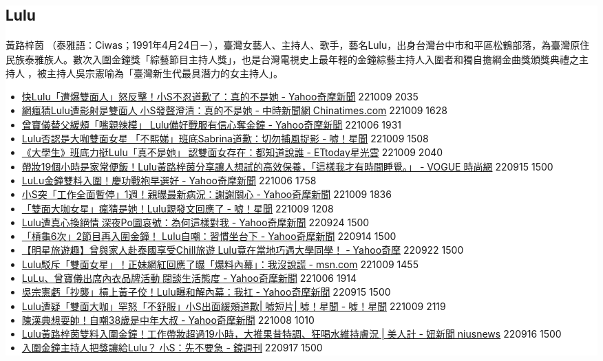 ## Lulu

黃路梓茵 （泰雅語：Ciwas；1991年4月24日－），臺灣女藝人、主持人、歌手，藝名Lulu，出身台灣台中市和平區松鶴部落，為臺灣原住民族泰雅族人。數次入圍金鐘獎「綜藝節目主持人獎」，也是台灣電視史上最年輕的金鐘綜藝主持人入圍者和獨自擔綱金曲獎頒獎典禮之主持人
，被主持人吳宗憲喻為「臺灣新生代最具潛力的女主持人」。
- [快Lulu「遭爆雙面人」怒反擊！小S不忍道歉了：真的不是她 - Yahoo奇摩新聞](https://tw.news.yahoo.com/%E5%BF%AB%E8%A8%8A-lulu-%E9%81%AD%E7%88%86%E9%9B%99%E9%9D%A2%E4%BA%BA-%E6%80%92%E5%8F%8D%E6%93%8A-%E5%B0%8Fs%E4%B8%8D%E5%BF%8D%E9%81%93%E6%AD%89%E4%BA%86-065504823.html "快Lulu「遭爆雙面人」怒反擊！小S不忍道歉了：真的不是她 - Yahoo奇摩新聞") 221009 2035
- [網瘋猜Lulu遭影射是雙面人 小S發聲澄清：真的不是她 - 中時新聞網 Chinatimes.com](https://www.chinatimes.com/realtimenews/20221009002341-260404?ctrack=pc_main_recmd_p05 "網瘋猜Lulu遭影射是雙面人 小S發聲澄清：真的不是她 - 中時新聞網 Chinatimes.com") 221009 1628
- [曾寶儀替父緩頰「嘴親辣模」 Lulu備好戰服有信心奪金鐘 - Yahoo奇摩新聞](https://tw.news.yahoo.com/%E6%9B%BE%E5%AF%B6%E5%84%80%E6%9B%BF%E7%88%B6%E7%B7%A9%E9%A0%B0-%E5%98%B4%E5%B0%8D%E5%98%B4%E8%BE%A3%E6%A8%A1-lulu%E5%82%99%E5%A5%BD%E6%88%B0%E6%9C%8D%E6%9C%89%E4%BF%A1%E5%BF%83%E5%A5%AA%E9%87%91%E9%90%98-112546978.html "曾寶儀替父緩頰「嘴親辣模」 Lulu備好戰服有信心奪金鐘 - Yahoo奇摩新聞") 221006 1931
- [Lulu否認是大咖雙面女星 「不熙娣」班底Sabrina道歉：切勿捕風捉影 - 噓！星聞](https://stars.udn.com/star/story/10088/6673778 "Lulu否認是大咖雙面女星 「不熙娣」班底Sabrina道歉：切勿捕風捉影 - 噓！星聞") 221009 1508
- [《大學生》班底力挺Lulu「真不是她」 認雙面女存在：都知道說誰 - ETtoday星光雲](https://star.ettoday.net/news/2354961?redirect=1 "《大學生》班底力挺Lulu「真不是她」 認雙面女存在：都知道說誰 - ETtoday星光雲") 221009 2040
- [帶妝19個小時是家常便飯！Lulu黃路梓茵分享讓人想試的高效保養，「這樣我才有時間睡覺。」 - VOGUE 時尚網](https://www.vogue.com.tw/beauty/article/lulu%E9%BB%83%E8%B7%AF%E6%A2%93%E8%8C%B5-drunkelephant "帶妝19個小時是家常便飯！Lulu黃路梓茵分享讓人想試的高效保養，「這樣我才有時間睡覺。」 - VOGUE 時尚網") 220915 1500
- [LuLu金鐘雙料入圍！慶功戰袍早選好 - Yahoo奇摩新聞](https://tw.news.yahoo.com/lulu%E9%87%91%E9%90%98%E9%9B%99%E6%96%99%E5%85%A5%E5%9C%8D-%E6%85%B6%E5%8A%9F%E6%88%B0%E8%A2%8D%E6%97%A9%E9%81%B8%E5%A5%BD-095856810.html "LuLu金鐘雙料入圍！慶功戰袍早選好 - Yahoo奇摩新聞") 221006 1758
- [小S突「工作全面暫停」1週！親曝最新病況：謝謝關心 - Yahoo奇摩新聞](https://tw.news.yahoo.com/%E5%B0%8Fs%E7%AA%81-%E5%B7%A5%E4%BD%9C%E5%85%A8%E9%9D%A2%E6%9A%AB%E5%81%9C-1%E9%80%B1-%E8%A6%AA%E6%9B%9D%E6%9C%80%E6%96%B0%E7%97%85%E6%B3%81-%E8%AC%9D%E8%AC%9D%E9%97%9C%E5%BF%83-103629725.html "小S突「工作全面暫停」1週！親曝最新病況：謝謝關心 - Yahoo奇摩新聞") 221009 1836
- [「雙面大咖女星」瘋猜是她！Lulu親發文回應了 - 噓！星聞](https://stars.udn.com/star/story/10088/6673388?from=udn-ch1_breaknews-1-cate8-news "「雙面大咖女星」瘋猜是她！Lulu親發文回應了 - 噓！星聞") 221009 1208
- [Lulu遭真心換絕情 深夜Po圖哀號：為何這樣對我 - Yahoo奇摩新聞](https://tw.news.yahoo.com/lulu%E9%81%AD%E7%9C%9F%E5%BF%83%E6%8F%9B%E7%B5%95%E6%83%85-%E6%B7%B1%E5%A4%9Cpo%E5%9C%96%E5%93%80%E8%99%9F-%E7%82%BA%E4%BD%95%E9%80%99%E6%A8%A3%E5%B0%8D%E6%88%91-110000273.html "Lulu遭真心換絕情 深夜Po圖哀號：為何這樣對我 - Yahoo奇摩新聞") 220924 1500
- [「槓龜6次」2節目再入圍金鐘！ Lulu自嘲：習慣坐台下 - Yahoo奇摩新聞](https://tw.news.yahoo.com/%E6%A7%93%E9%BE%9C6%E6%AC%A1-2%E7%AF%80%E7%9B%AE%E5%86%8D%E5%85%A5%E5%9C%8D%E9%87%91%E9%90%98-lulu%E8%87%AA%E5%98%B2-%E7%BF%92%E6%85%A3%E5%9D%90%E5%8F%B0%E4%B8%8B-061503215.html "「槓龜6次」2節目再入圍金鐘！ Lulu自嘲：習慣坐台下 - Yahoo奇摩新聞") 220914 1500
- [【明星旅遊趣】曾與家人赴泰國享受Chill旅遊 Lulu竟在當地巧遇大學同學！ - Yahoo奇摩](https://tw.yahoo.com/travel/%E3%80%90%E6%98%8E%E6%98%9F%E6%97%85%E9%81%8A%E8%B6%A3%E3%80%91%E6%9B%BE%E8%88%87%E5%AE%B6%E4%BA%BA%E8%B5%B4%E6%B3%B0%E5%9C%8B%E4%BA%AB%E5%8F%97-chill%E6%97%85%E9%81%8A-lulu%E7%AB%9F%E5%9C%A8%E7%95%B6%E5%9C%B0%E5%B7%A7%E9%81%87%E5%A4%A7%E5%AD%B8%E5%90%8C%E5%AD%B8%EF%BC%81-125228977.html "【明星旅遊趣】曾與家人赴泰國享受Chill旅遊 Lulu竟在當地巧遇大學同學！ - Yahoo奇摩") 220922 1500
- [Lulu駁斥「雙面女星」！正妹網紅回應了曝「爆料內幕」：我沒說謊 - msn.com](https://www.msn.com/zh-tw/entertainment/news/lulu%E9%A7%81%E6%96%A5-%E9%9B%99%E9%9D%A2%E5%A5%B3%E6%98%9F-%E6%AD%A3%E5%A6%B9%E7%B6%B2%E7%B4%85%E5%9B%9E%E6%87%89%E4%BA%86-%E6%9B%9D-%E7%88%86%E6%96%99%E5%85%A7%E5%B9%95-%E6%88%91%E6%B2%92%E8%AA%AA%E8%AC%8A/ar-AA12KNki?li=BBqj0iS "Lulu駁斥「雙面女星」！正妹網紅回應了曝「爆料內幕」：我沒說謊 - msn.com") 221009 1455
- [LuLu、曾寶儀出席內衣品牌活動 闊談生活態度 - Yahoo奇摩新聞](https://tw.news.yahoo.com/lulu-%E6%9B%BE%E5%AF%B6%E5%84%80%E5%87%BA%E5%B8%AD%E5%85%A7%E8%A1%A3%E5%93%81%E7%89%8C%E6%B4%BB%E5%8B%95-%E9%97%8A%E8%AB%87%E7%94%9F%E6%B4%BB%E6%85%8B%E5%BA%A6-111419810.html "LuLu、曾寶儀出席內衣品牌活動 闊談生活態度 - Yahoo奇摩新聞") 221006 1914
- [吳宗憲虧「抄襲」槓上黃子佼！Lulu曝和解內幕：我扛 - Yahoo奇摩新聞](https://tw.news.yahoo.com/%E5%90%B3%E5%AE%97%E6%86%B2%E8%99%A7-%E6%8A%84%E8%A5%B2-%E6%A7%93%E4%B8%8A%E9%BB%83%E5%AD%90%E4%BD%BC-lulu%E6%9B%9D%E5%92%8C%E8%A7%A3%E5%85%A7%E5%B9%95-%E6%88%91%E6%89%9B-001503736.html "吳宗憲虧「抄襲」槓上黃子佼！Lulu曝和解內幕：我扛 - Yahoo奇摩新聞") 220915 1500
- [Lulu遭疑「雙面大咖」罕怒「不舒服」小S出面緩頰道歉| 噓短片| 噓！星聞 - 噓！星聞](http://stars.udn.com/video/play/1022/1249204?from=udn-indexvideo_ch1022 "Lulu遭疑「雙面大咖」罕怒「不舒服」小S出面緩頰道歉| 噓短片| 噓！星聞 - 噓！星聞") 221009 2119
- [陳漢典想耍帥！自嘲38歲是中年大叔 - Yahoo奇摩新聞](https://tw.news.yahoo.com/%E9%99%B3%E6%BC%A2%E5%85%B8%E6%83%B3%E8%80%8D%E5%B8%A5-%E8%87%AA%E5%98%B238%E6%AD%B2%E6%98%AF%E4%B8%AD%E5%B9%B4%E5%A4%A7%E5%8F%94-020000845.html "陳漢典想耍帥！自嘲38歲是中年大叔 - Yahoo奇摩新聞") 221008 1010
- [Lulu黃路梓茵雙料入圍金鐘！工作帶妝超過19小時，大推果昔特調、狂喝水維持膚況 | 美人計 - 妞新聞 niusnews](https://www.niusnews.com/=P1mnlrcd4 "Lulu黃路梓茵雙料入圍金鐘！工作帶妝超過19小時，大推果昔特調、狂喝水維持膚況 | 美人計 - 妞新聞 niusnews") 220916 1500
- [入圍金鐘主持人把獎讓給Lulu？ 小S：先不要急 - 鏡週刊](https://www.mirrormedia.mg/story/20220917ent008/ "入圍金鐘主持人把獎讓給Lulu？ 小S：先不要急 - 鏡週刊") 220917 1500